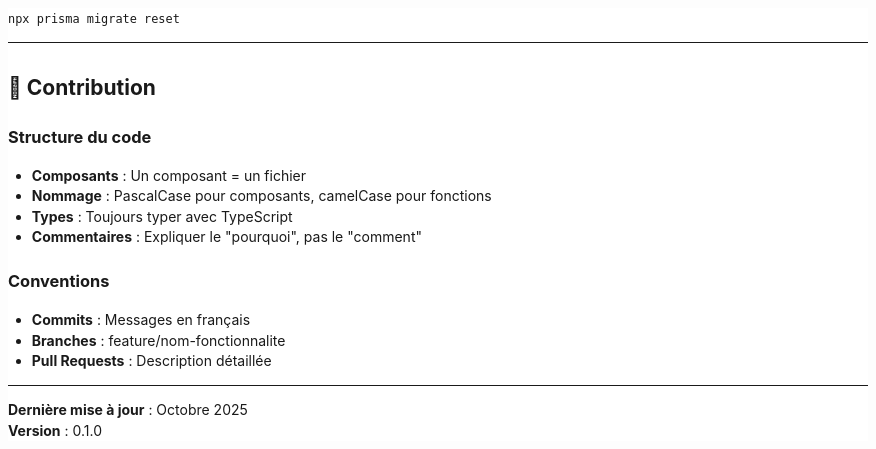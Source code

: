 ```bash
npx prisma migrate reset
```

---

## 🤝 Contribution

### Structure du code

- **Composants** : Un composant = un fichier
- **Nommage** : PascalCase pour composants, camelCase pour fonctions
- **Types** : Toujours typer avec TypeScript
- **Commentaires** : Expliquer le "pourquoi", pas le "comment"

### Conventions

- **Commits** : Messages en français
- **Branches** : feature/nom-fonctionnalite
- **Pull Requests** : Description détaillée

---

**Dernière mise à jour** : Octobre 2025  
**Version** : 0.1.0

